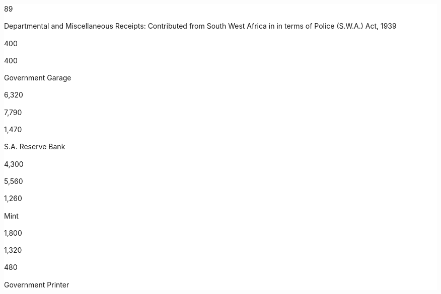 <td><p>89</p></td>

</tr>

<tr>

<td><p>Departmental and Miscellaneous Receipts: Contributed from South West Africa in in terms of Police (S.W.A.) Act, 1939</p></td>

<td><p>400</p></td>

<td><p>400</p></td>

<td><p></p></td>

<td><p></p></td>

</tr>

<tr>

<td><p>Government Garage</p></td>

<td><p>6,320</p></td>

<td><p>7,790</p></td>

<td><p></p></td>

<td><p>1,470</p></td>

</tr>

<tr>

<td><p>S.A. Reserve Bank</p></td>

<td><p>4,300</p></td>

<td><p>5,560</p></td>

<td><p></p></td>

<td><p>1,260</p></td>

</tr>

<tr>

<td><p>Mint</p></td>

<td><p>1,800</p></td>

<td><p>1,320</p></td>

<td><p>480</p></td>

<td><p></p></td>

</tr>

<tr>

<td><p>Government Printer</p></td>
